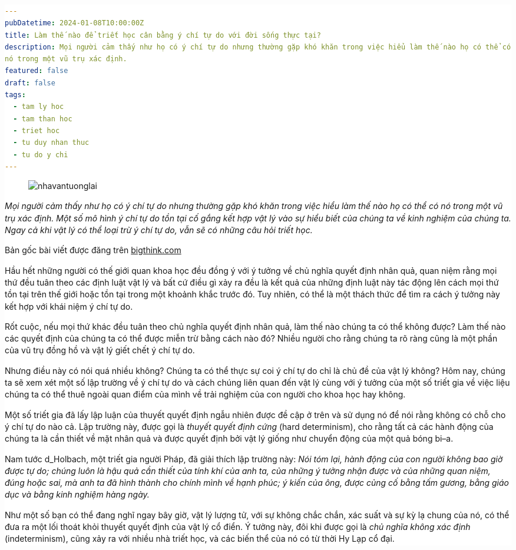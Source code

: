```yaml
---
pubDatetime: 2024-01-08T10:00:00Z
title: Làm thế nào để triết học cân bằng ý chí tự do với đời sống thực tại?
description: Mọi người cảm thấy như họ có ý chí tự do nhưng thường gặp khó khăn trong việc hiểu làm thế nào họ có thể có nó trong một vũ trụ xác định.
featured: false
draft: false
tags:
  - tam ly hoc
  - tam than hoc
  - triet hoc
  - tu duy nhan thuc
  - tu do y chi
---
```


<figure><img src="https://data.nhavantuonglai.com/image/illustrations/image-nhavantuonglai-510.jpeg" alt="nhavantuonglai" height=100% width=100%><figcaption><p></p></figcaption></figure>

_Mọi người cảm thấy như họ có ý chí tự do nhưng thường gặp khó khăn trong việc hiểu làm thế nào họ có thể có nó trong một vũ trụ xác định. Một số mô hình ý chí tự do tồn tại cố gắng kết hợp vật lý vào sự hiểu biết của chúng ta về kinh nghiệm của chúng ta. Ngay cả khi vật lý có thể loại trừ ý chí tự do, vẫn sẽ có những câu hỏi triết học._

Bản gốc bài viết được đăng trên [bigthink.com](https://bigthink.com/)

Hầu hết những người có thế giới quan khoa học đều đồng ý với ý tưởng về chủ nghĩa quyết định nhân quả, quan niệm rằng mọi thứ đều tuân theo các định luật vật lý và bất cứ điều gì xảy ra đều là kết quả của những định luật này tác động lên cách mọi thứ tồn tại trên thế giới hoặc tồn tại trong một khoảnh khắc trước đó. Tuy nhiên, có thể là một thách thức để tìm ra cách ý tưởng này kết hợp với khái niệm ý chí tự do.

Rốt cuộc, nếu mọi thứ khác đều tuân theo chủ nghĩa quyết định nhân quả, làm thế nào chúng ta có thể không được? Làm thế nào các quyết định của chúng ta có thể được miễn trừ bằng cách nào đó? Nhiều người cho rằng chúng ta rõ ràng cũng là một phần của vũ trụ đồng hồ và vật lý giết chết ý chí tự do.

Nhưng điều này có nói quá nhiều không? Chúng ta có thể thực sự coi ý chí tự do chỉ là chủ đề của vật lý không? Hôm nay, chúng ta sẽ xem xét một số lập trường về ý chí tự do và cách chúng liên quan đến vật lý cùng với ý tưởng của một số triết gia về việc liệu chúng ta có thể thuê ngoài quan điểm của mình về trải nghiệm của con người cho khoa học hay không.

Một số triết gia đã lấy lập luận của thuyết quyết định ngẫu nhiên được đề cập ở trên và sử dụng nó để nói rằng không có chỗ cho ý chí tự do nào cả. Lập trường này, được gọi là _thuyết quyết định cứng_ (hard determinism), cho rằng tất cả các hành động của chúng ta là cần thiết về mặt nhân quả và được quyết định bởi vật lý giống như chuyển động của một quả bóng bi–a.

Nam tước d_Holbach, một triết gia người Pháp, đã giải thích lập trường này: _Nói tóm lại, hành động của con người không bao giờ được tự do; chúng luôn là hậu quả cần thiết của tính khí của anh ta, của những ý tưởng nhận được và của những quan niệm, đúng hoặc sai, mà anh ta đã hình thành cho chính mình về hạnh phúc; ý kiến của ông, được củng cố bằng tấm gương, bằng giáo dục và bằng kinh nghiệm hàng ngày._

Như một số bạn có thể đang nghĩ ngay bây giờ, vật lý lượng tử, với sự không chắc chắn, xác suất và sự kỳ lạ chung của nó, có thể đưa ra một lối thoát khỏi thuyết quyết định của vật lý cổ điển. Ý tưởng này, đôi khi được gọi là _chủ nghĩa không xác định_ (indeterminism), cũng xảy ra với nhiều nhà triết học, và các biến thể của nó có từ thời Hy Lạp cổ đại.
